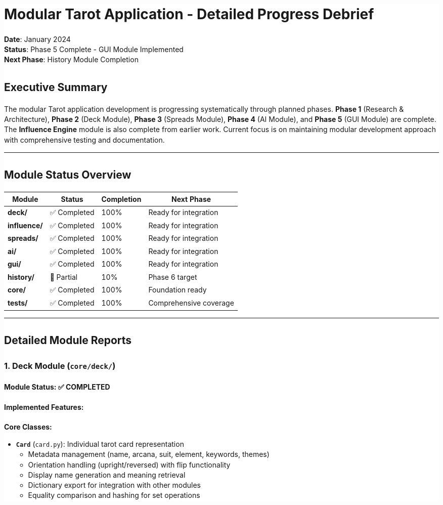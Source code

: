 # Modular Tarot Application - Detailed Progress Debrief

**Date**: January 2024  
**Status**: Phase 5 Complete - GUI Module Implemented  
**Next Phase**: History Module Completion  

## Executive Summary

The modular Tarot application development is progressing systematically through planned phases. **Phase 1** (Research & Architecture), **Phase 2** (Deck Module), **Phase 3** (Spreads Module), **Phase 4** (AI Module), and **Phase 5** (GUI Module) are complete. The **Influence Engine** module is also complete from earlier work. Current focus is on maintaining modular development approach with comprehensive testing and documentation.

---

## Module Status Overview

| Module | Status | Completion | Next Phase |
|--------|--------|------------|------------|
| **deck/** | ✅ Completed | 100% | Ready for integration |
| **influence/** | ✅ Completed | 100% | Ready for integration |
| **spreads/** | ✅ Completed | 100% | Ready for integration |
| **ai/** | ✅ Completed | 100% | Ready for integration |
| **gui/** | ✅ Completed | 100% | Ready for integration |
| **history/** | 🔄 Partial | 10% | Phase 6 target |
| **core/** | ✅ Completed | 100% | Foundation ready |
| **tests/** | ✅ Completed | 100% | Comprehensive coverage |

---

## Detailed Module Reports

### 1. Deck Module (`core/deck/`)

#### Module Status: ✅ **COMPLETED**

#### Implemented Features:

**Core Classes:**
- **`Card`** (`card.py`): Individual tarot card representation
  - Metadata management (name, arcana, suit, element, keywords, themes)
  - Orientation handling (upright/reversed) with flip functionality
  - Display name generation and meaning retrieval
  - Dictionary export for integration with other modules
  - Equality comparison and hashing for set operations
